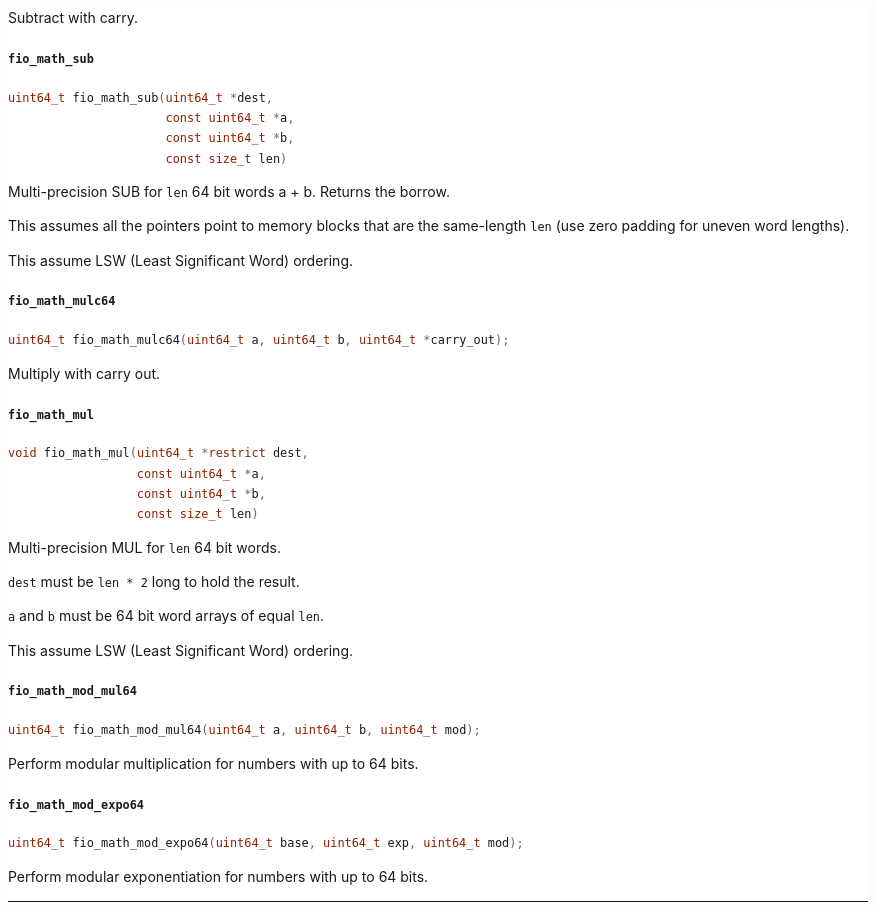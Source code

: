 Subtract with carry.

#### `fio_math_sub`

```c
uint64_t fio_math_sub(uint64_t *dest,
                      const uint64_t *a,
                      const uint64_t *b,
                      const size_t len)
```

Multi-precision SUB for `len` 64 bit words a + b. Returns the borrow.

This assumes all the pointers point to memory blocks that are the same-length `len` (use zero padding for uneven word lengths).

This assume LSW (Least Significant Word) ordering.

#### `fio_math_mulc64`
```c
uint64_t fio_math_mulc64(uint64_t a, uint64_t b, uint64_t *carry_out);
```

Multiply with carry out.


#### `fio_math_mul`

```c
void fio_math_mul(uint64_t *restrict dest,
                  const uint64_t *a,
                  const uint64_t *b,
                  const size_t len)
```

Multi-precision MUL for `len` 64 bit words.

`dest` must be `len * 2` long to hold the result.

`a` and `b` must be 64 bit word arrays of equal `len`.

This assume LSW (Least Significant Word) ordering.

#### `fio_math_mod_mul64`

```c
uint64_t fio_math_mod_mul64(uint64_t a, uint64_t b, uint64_t mod);
```

Perform modular multiplication for numbers with up to 64 bits.

#### `fio_math_mod_expo64`

```c
uint64_t fio_math_mod_expo64(uint64_t base, uint64_t exp, uint64_t mod);
```

Perform modular exponentiation for numbers with up to 64 bits.

-------------------------------------------------------------------------------
